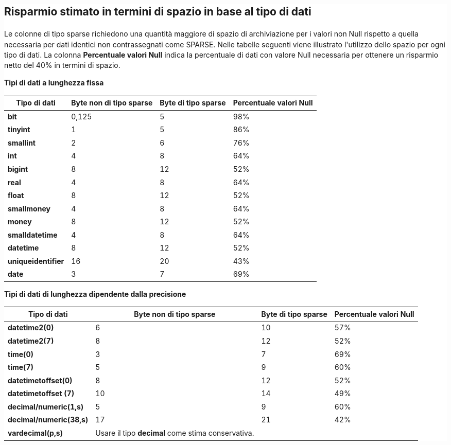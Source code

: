 ## <a name="estimated-space-savings-by-data-type"></a>Risparmio stimato in termini di spazio in base al tipo di dati  
 Le colonne di tipo sparse richiedono una quantità maggiore di spazio di archiviazione per i valori non Null rispetto a quella necessaria per dati identici non contrassegnati come SPARSE. Nelle tabelle seguenti viene illustrato l'utilizzo dello spazio per ogni tipo di dati. La colonna **Percentuale valori Null** indica la percentuale di dati con valore Null necessaria per ottenere un risparmio netto del 40% in termini di spazio.  
  
 **Tipi di dati a lunghezza fissa**  
  
|Tipo di dati|Byte non di tipo sparse|Byte di tipo sparse|Percentuale valori Null|  
|---------------|---------------------|------------------|---------------------|  
|**bit**|0,125|5|98%|  
|**tinyint**|1|5|86%|  
|**smallint**|2|6|76%|  
|**int**|4|8|64%|  
|**bigint**|8|12|52%|  
|**real**|4|8|64%|  
|**float**|8|12|52%|  
|**smallmoney**|4|8|64%|  
|**money**|8|12|52%|  
|**smalldatetime**|4|8|64%|  
|**datetime**|8|12|52%|  
|**uniqueidentifier**|16|20|43%|  
|**date**|3|7|69%|  
  
 **Tipi di dati di lunghezza dipendente dalla precisione**  
  
|Tipo di dati|Byte non di tipo sparse|Byte di tipo sparse|Percentuale valori Null|  
|---------------|---------------------|------------------|---------------------|  
|**datetime2(0)**|6|10|57%|  
|**datetime2(7)**|8|12|52%|  
|**time(0)**|3|7|69%|  
|**time(7)**|5|9|60%|  
|**datetimetoffset(0)**|8|12|52%|  
|**datetimetoffset (7)**|10|14|49%|  
|**decimal/numeric(1,s)**|5|9|60%|  
|**decimal/numeric(38,s)**|17|21|42%|  
|**vardecimal(p,s)**|Usare il tipo **decimal** come stima conservativa.|||  
  